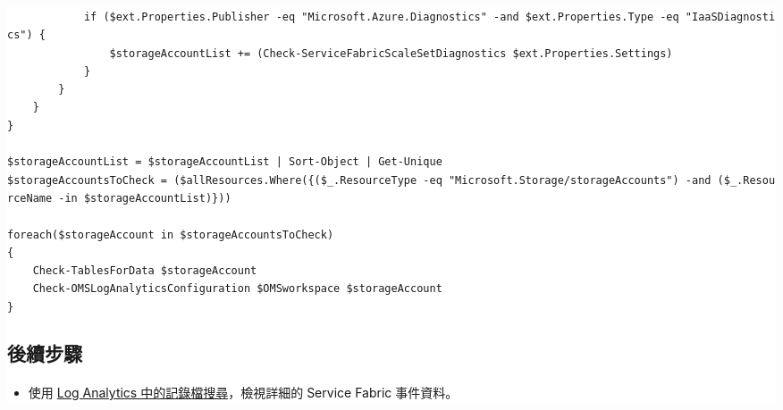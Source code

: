 ```
            if ($ext.Properties.Publisher -eq "Microsoft.Azure.Diagnostics" -and $ext.Properties.Type -eq "IaaSDiagnostics") {
                $storageAccountList += (Check-ServiceFabricScaleSetDiagnostics $ext.Properties.Settings)
            }
        }
    }
}

$storageAccountList = $storageAccountList | Sort-Object | Get-Unique
$storageAccountsToCheck = ($allResources.Where({($_.ResourceType -eq "Microsoft.Storage/storageAccounts") -and ($_.ResourceName -in $storageAccountList)}))

foreach($storageAccount in $storageAccountsToCheck)
{
    Check-TablesForData $storageAccount
    Check-OMSLogAnalyticsConfiguration $OMSworkspace $storageAccount
}
 ```


## <a name="next-steps"></a>後續步驟
* 使用 [Log Analytics 中的記錄檔搜尋](log-analytics-log-searches.md)，檢視詳細的 Service Fabric 事件資料。

